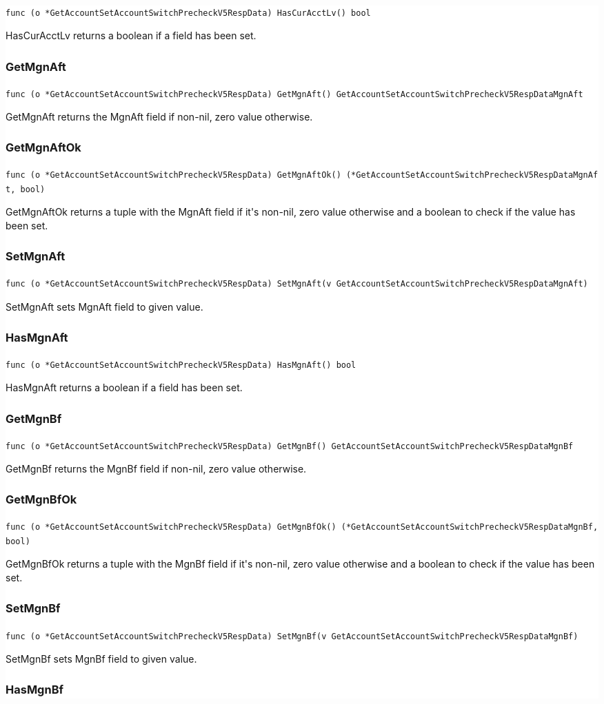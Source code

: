 `func (o *GetAccountSetAccountSwitchPrecheckV5RespData) HasCurAcctLv() bool`

HasCurAcctLv returns a boolean if a field has been set.

### GetMgnAft

`func (o *GetAccountSetAccountSwitchPrecheckV5RespData) GetMgnAft() GetAccountSetAccountSwitchPrecheckV5RespDataMgnAft`

GetMgnAft returns the MgnAft field if non-nil, zero value otherwise.

### GetMgnAftOk

`func (o *GetAccountSetAccountSwitchPrecheckV5RespData) GetMgnAftOk() (*GetAccountSetAccountSwitchPrecheckV5RespDataMgnAft, bool)`

GetMgnAftOk returns a tuple with the MgnAft field if it's non-nil, zero value otherwise
and a boolean to check if the value has been set.

### SetMgnAft

`func (o *GetAccountSetAccountSwitchPrecheckV5RespData) SetMgnAft(v GetAccountSetAccountSwitchPrecheckV5RespDataMgnAft)`

SetMgnAft sets MgnAft field to given value.

### HasMgnAft

`func (o *GetAccountSetAccountSwitchPrecheckV5RespData) HasMgnAft() bool`

HasMgnAft returns a boolean if a field has been set.

### GetMgnBf

`func (o *GetAccountSetAccountSwitchPrecheckV5RespData) GetMgnBf() GetAccountSetAccountSwitchPrecheckV5RespDataMgnBf`

GetMgnBf returns the MgnBf field if non-nil, zero value otherwise.

### GetMgnBfOk

`func (o *GetAccountSetAccountSwitchPrecheckV5RespData) GetMgnBfOk() (*GetAccountSetAccountSwitchPrecheckV5RespDataMgnBf, bool)`

GetMgnBfOk returns a tuple with the MgnBf field if it's non-nil, zero value otherwise
and a boolean to check if the value has been set.

### SetMgnBf

`func (o *GetAccountSetAccountSwitchPrecheckV5RespData) SetMgnBf(v GetAccountSetAccountSwitchPrecheckV5RespDataMgnBf)`

SetMgnBf sets MgnBf field to given value.

### HasMgnBf

